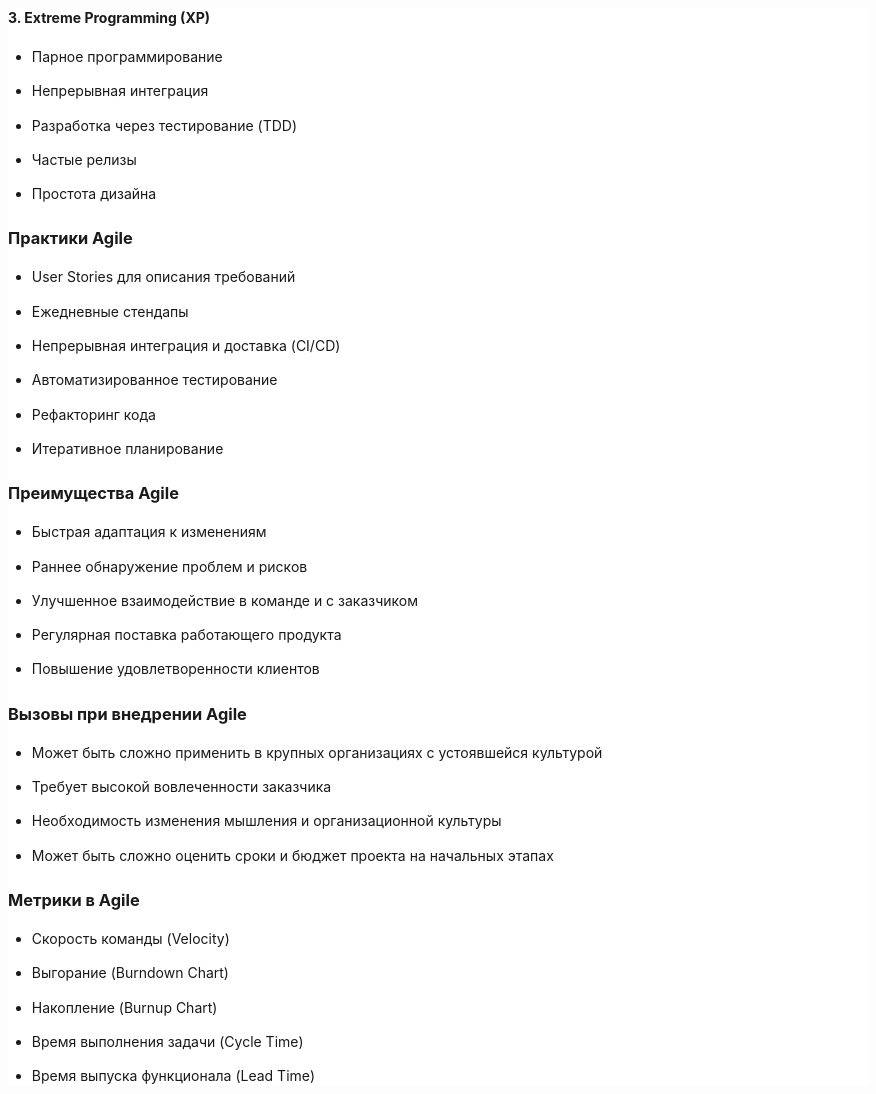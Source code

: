 #### 3\. Extreme Programming (XP)

-  Парное программирование

-  Непрерывная интеграция

-  Разработка через тестирование (TDD)

-  Частые релизы

-  Простота дизайна

### Практики Agile

-  User Stories для описания требований

-  Ежедневные стендапы

-  Непрерывная интеграция и доставка (CI/CD)

-  Автоматизированное тестирование

-  Рефакторинг кода

-  Итеративное планирование

### Преимущества Agile

-  Быстрая адаптация к изменениям

-  Раннее обнаружение проблем и рисков

-  Улучшенное взаимодействие в команде и с заказчиком

-  Регулярная поставка работающего продукта

-  Повышение удовлетворенности клиентов

### Вызовы при внедрении Agile

-  Может быть сложно применить в крупных организациях с устоявшейся культурой

-  Требует высокой вовлеченности заказчика

-  Необходимость изменения мышления и организационной культуры

-  Может быть сложно оценить сроки и бюджет проекта на начальных этапах

### Метрики в Agile

-  Скорость команды (Velocity)

-  Выгорание (Burndown Chart)

-  Накопление (Burnup Chart)

-  Время выполнения задачи (Cycle Time)

-  Время выпуска функционала (Lead Time)


